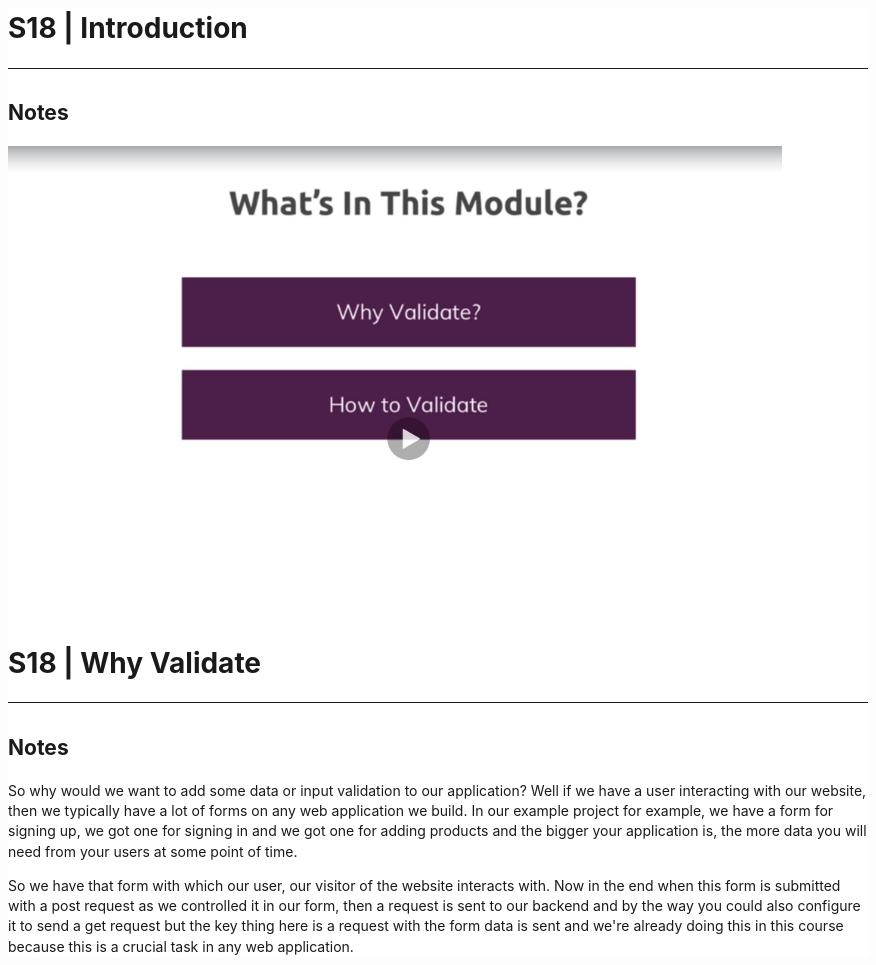 # S18 | Introduction
---
## Notes
<img src="./assets/S18/1.png" alt="packages" width="90%"/> 

# S18 | Why Validate
---
## Notes
So why would we want to add some data or input validation to our application? 
Well if we have a user interacting with our website, then we typically have a lot of forms on any web application we build. 
In our example project for example, we have a form for signing up, we got one for signing in and we got one for adding products and the bigger your application is, the more data you will need from your users at some point of time. 

So we have that form with which our user, our visitor of the website interacts with. Now in the end when this form is submitted with a post request as we controlled it in our form, then a request is sent to our backend and by the way you could also configure it to send a get request but the key thing here is a request with the form data is sent and we're already doing this in this course because this is a crucial task in any web application. 
